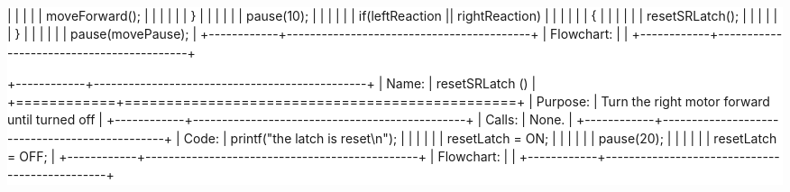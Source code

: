 |            |                                          |
|            | moveForward();                           |
|            |                                          |
|            | }                                        |
|            |                                          |
|            | pause(10);                               |
|            |                                          |
|            | if(leftReaction \|\| rightReaction)      |
|            |                                          |
|            | {                                        |
|            |                                          |
|            | resetSRLatch();                          |
|            |                                          |
|            | }                                        |
|            |                                          |
|            | pause(movePause);                        |
+------------+------------------------------------------+
| Flowchart: |                                          |
+------------+------------------------------------------+

+------------+-----------------------------------------------+
| Name:      | resetSRLatch ()                               |
+============+===============================================+
| Purpose:   | Turn the right motor forward until turned off |
+------------+-----------------------------------------------+
| Calls:     | None.                                         |
+------------+-----------------------------------------------+
| Code:      | printf(\"the latch is reset\\n\");            |
|            |                                               |
|            | resetLatch = ON;                              |
|            |                                               |
|            | pause(20);                                    |
|            |                                               |
|            | resetLatch = OFF;                             |
+------------+-----------------------------------------------+
| Flowchart: |                                               |
+------------+-----------------------------------------------+
